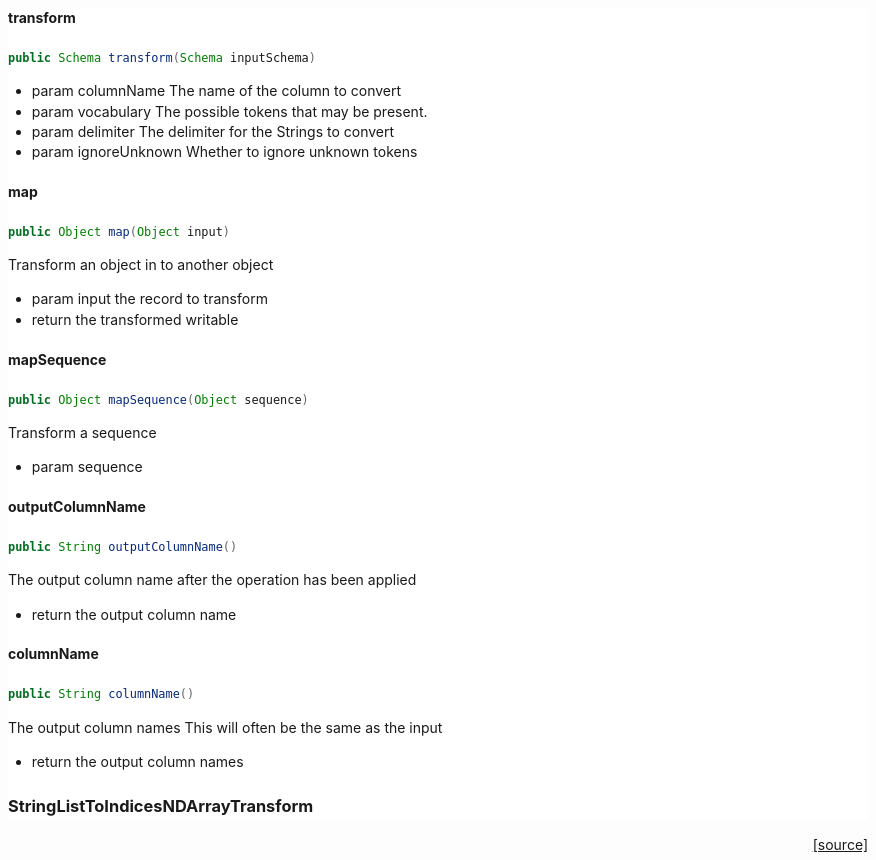 #### transform 
```java
public Schema transform(Schema inputSchema) 
```


- param columnName     The name of the column to convert
- param vocabulary     The possible tokens that may be present.
- param delimiter      The delimiter for the Strings to convert
- param ignoreUnknown  Whether to ignore unknown tokens

#### map 
```java
public Object map(Object input) 
```


Transform an object
in to another object

- param input the record to transform
- return the transformed writable

#### mapSequence 
```java
public Object mapSequence(Object sequence) 
```


Transform a sequence

- param sequence

#### outputColumnName 
```java
public String outputColumnName() 
```


The output column name
after the operation has been applied

- return the output column name

#### columnName 
```java
public String columnName() 
```


The output column names
This will often be the same as the input

- return the output column names


</div></div>


### StringListToIndicesNDArrayTransform
<span style="float:right;"> [[source]](https://github.com/deeplearning4j/deeplearning4j/tree/master/datavec/datavec-api/src/main/java/org/datavec/api/transform/transform/string/StringListToIndicesNDArrayTransform.java) </span>

